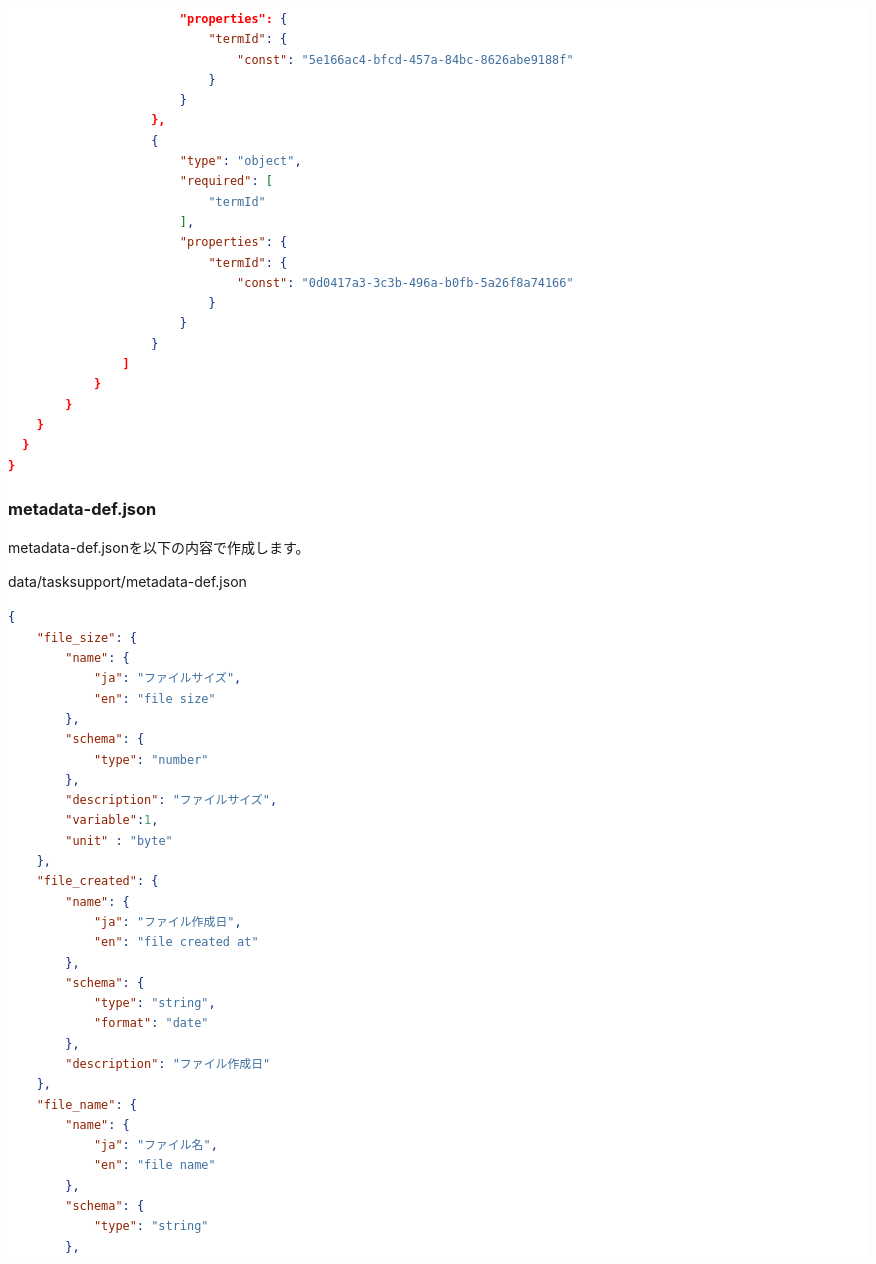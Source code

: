 ```json
                        "properties": {
                            "termId": {
                                "const": "5e166ac4-bfcd-457a-84bc-8626abe9188f"
                            }
                        }
                    },
                    {
                        "type": "object",
                        "required": [
                            "termId"
                        ],
                        "properties": {
                            "termId": {
                                "const": "0d0417a3-3c3b-496a-b0fb-5a26f8a74166"
                            }
                        }
                    }
                ]
            }
        }
    }
  }
}
```

### metadata-def.json

metadata-def.jsonを以下の内容で作成します。

data/tasksupport/metadata-def.json

```json
{
    "file_size": {
        "name": {
            "ja": "ファイルサイズ",
            "en": "file size"
        },
        "schema": {
            "type": "number"
        },
        "description": "ファイルサイズ",
        "variable":1,
        "unit" : "byte"
    },
    "file_created": {
        "name": {
            "ja": "ファイル作成日",
            "en": "file created at"
        },
        "schema": {
            "type": "string",
            "format": "date"
        },
        "description": "ファイル作成日"
    },
    "file_name": {
        "name": {
            "ja": "ファイル名",
            "en": "file name"
        },
        "schema": {
            "type": "string"
        },
```
